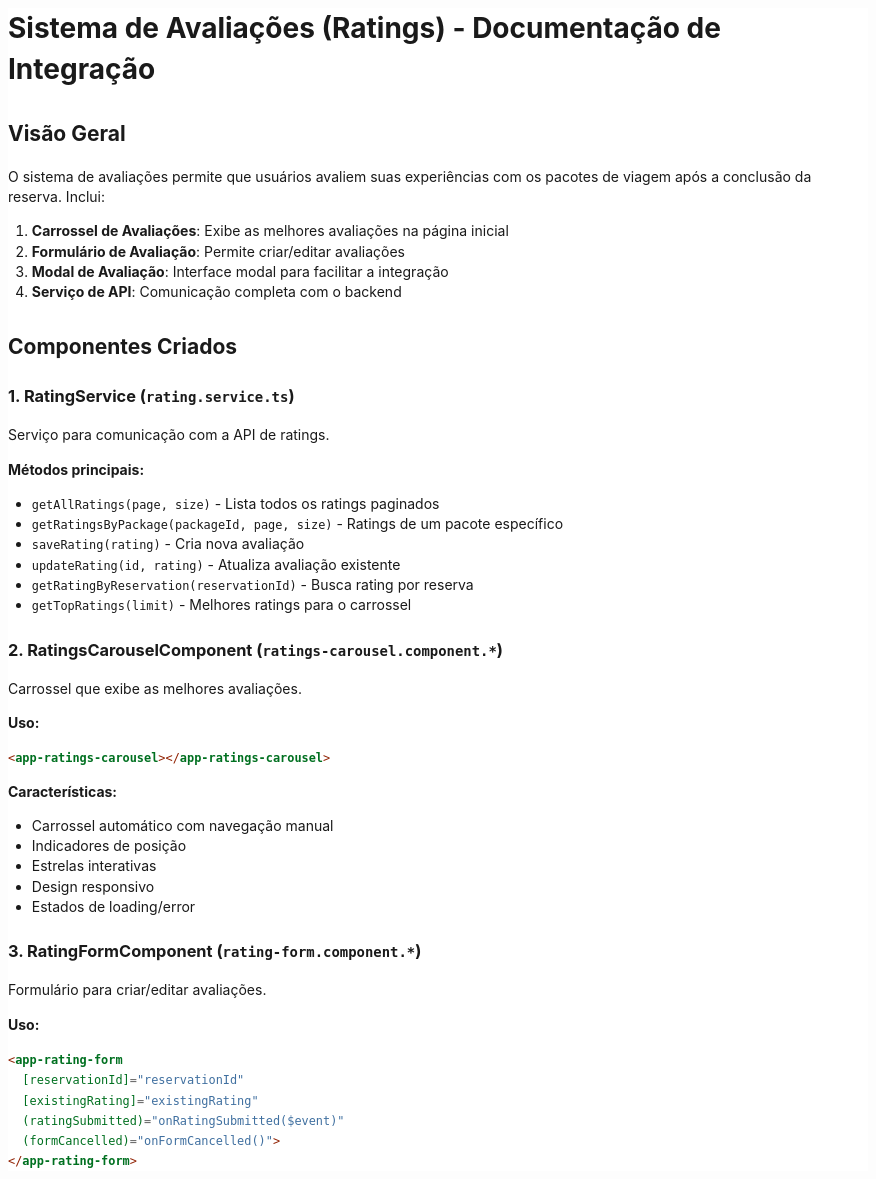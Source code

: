 # Sistema de Avaliações (Ratings) - Documentação de Integração

## Visão Geral

O sistema de avaliações permite que usuários avaliem suas experiências com os pacotes de viagem após a conclusão da reserva. Inclui:

1. **Carrossel de Avaliações**: Exibe as melhores avaliações na página inicial
2. **Formulário de Avaliação**: Permite criar/editar avaliações
3. **Modal de Avaliação**: Interface modal para facilitar a integração
4. **Serviço de API**: Comunicação completa com o backend

## Componentes Criados

### 1. RatingService (`rating.service.ts`)
Serviço para comunicação com a API de ratings.

**Métodos principais:**
- `getAllRatings(page, size)` - Lista todos os ratings paginados
- `getRatingsByPackage(packageId, page, size)` - Ratings de um pacote específico
- `saveRating(rating)` - Cria nova avaliação
- `updateRating(id, rating)` - Atualiza avaliação existente
- `getRatingByReservation(reservationId)` - Busca rating por reserva
- `getTopRatings(limit)` - Melhores ratings para o carrossel

### 2. RatingsCarouselComponent (`ratings-carousel.component.*`)
Carrossel que exibe as melhores avaliações.

**Uso:**
```html
<app-ratings-carousel></app-ratings-carousel>
```

**Características:**
- Carrossel automático com navegação manual
- Indicadores de posição
- Estrelas interativas
- Design responsivo
- Estados de loading/error

### 3. RatingFormComponent (`rating-form.component.*`)
Formulário para criar/editar avaliações.

**Uso:**
```html
<app-rating-form
  [reservationId]="reservationId"
  [existingRating]="existingRating"
  (ratingSubmitted)="onRatingSubmitted($event)"
  (formCancelled)="onFormCancelled()">
</app-rating-form>
```

